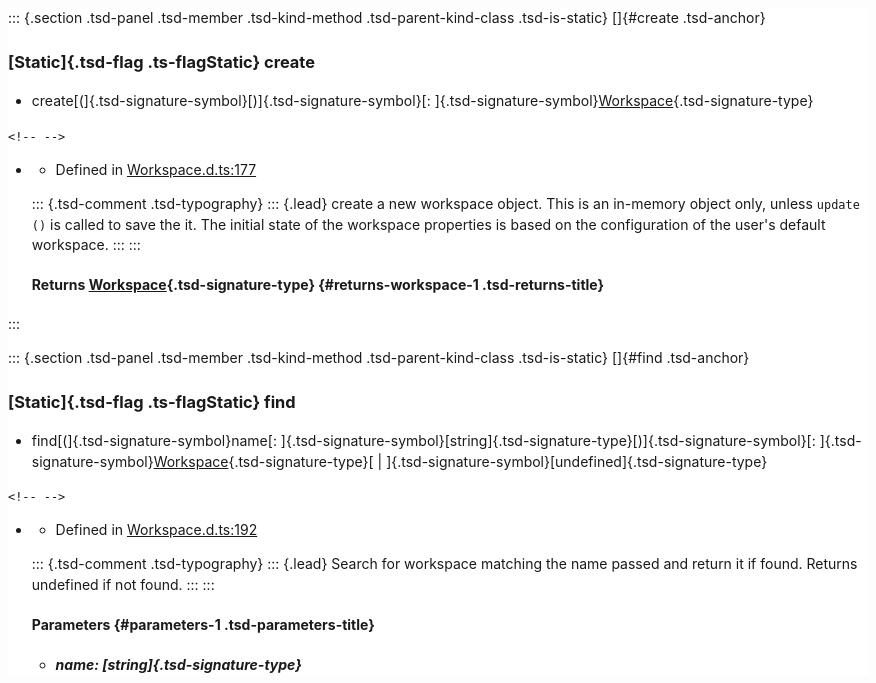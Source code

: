 ::: {.section .tsd-panel .tsd-member .tsd-kind-method .tsd-parent-kind-class .tsd-is-static}
[]{#create .tsd-anchor}

### [Static]{.tsd-flag .ts-flagStatic} create

-   create[(]{.tsd-signature-symbol}[)]{.tsd-signature-symbol}[:
    ]{.tsd-signature-symbol}[Workspace](workspace.html){.tsd-signature-type}

```{=html}
<!-- -->
```
-   -   Defined in
        [Workspace.d.ts:177](https://github.com/agiletortoise/drafts-script-reference/blob/bb281e8/src/Workspace.d.ts#L177)

    ::: {.tsd-comment .tsd-typography}
    ::: {.lead}
    create a new workspace object. This is an in-memory object only,
    unless `update()` is called to save the it. The initial state of the
    workspace properties is based on the configuration of the user\'s
    default workspace.
    :::
    :::

    #### Returns [Workspace](workspace.html){.tsd-signature-type} {#returns-workspace-1 .tsd-returns-title}
:::

::: {.section .tsd-panel .tsd-member .tsd-kind-method .tsd-parent-kind-class .tsd-is-static}
[]{#find .tsd-anchor}

### [Static]{.tsd-flag .ts-flagStatic} find

-   find[(]{.tsd-signature-symbol}name[:
    ]{.tsd-signature-symbol}[string]{.tsd-signature-type}[)]{.tsd-signature-symbol}[:
    ]{.tsd-signature-symbol}[Workspace](workspace.html){.tsd-signature-type}[
    \| ]{.tsd-signature-symbol}[undefined]{.tsd-signature-type}

```{=html}
<!-- -->
```
-   -   Defined in
        [Workspace.d.ts:192](https://github.com/agiletortoise/drafts-script-reference/blob/bb281e8/src/Workspace.d.ts#L192)

    ::: {.tsd-comment .tsd-typography}
    ::: {.lead}
    Search for workspace matching the name passed and return it if
    found. Returns undefined if not found.
    :::
    :::

    #### Parameters {#parameters-1 .tsd-parameters-title}

    -   ##### name: [string]{.tsd-signature-type}
